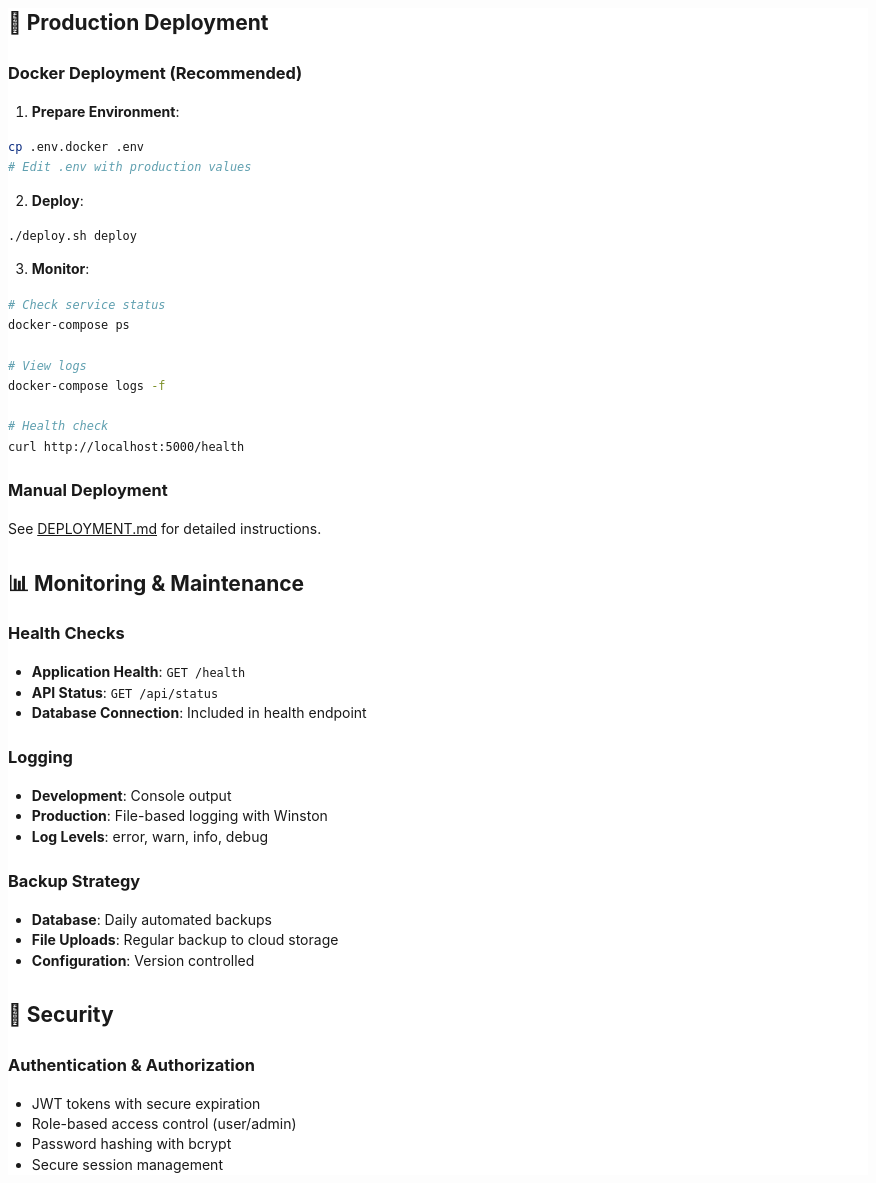 ## 🚀 Production Deployment

### Docker Deployment (Recommended)

1. **Prepare Environment**:
```bash
cp .env.docker .env
# Edit .env with production values
```

2. **Deploy**:
```bash
./deploy.sh deploy
```

3. **Monitor**:
```bash
# Check service status
docker-compose ps

# View logs
docker-compose logs -f

# Health check
curl http://localhost:5000/health
```

### Manual Deployment

See [DEPLOYMENT.md](DEPLOYMENT.md) for detailed instructions.

## 📊 Monitoring & Maintenance

### Health Checks
- **Application Health**: `GET /health`
- **API Status**: `GET /api/status`
- **Database Connection**: Included in health endpoint

### Logging
- **Development**: Console output
- **Production**: File-based logging with Winston
- **Log Levels**: error, warn, info, debug

### Backup Strategy
- **Database**: Daily automated backups
- **File Uploads**: Regular backup to cloud storage
- **Configuration**: Version controlled

## 🔐 Security

### Authentication & Authorization
- JWT tokens with secure expiration
- Role-based access control (user/admin)
- Password hashing with bcrypt
- Secure session management
